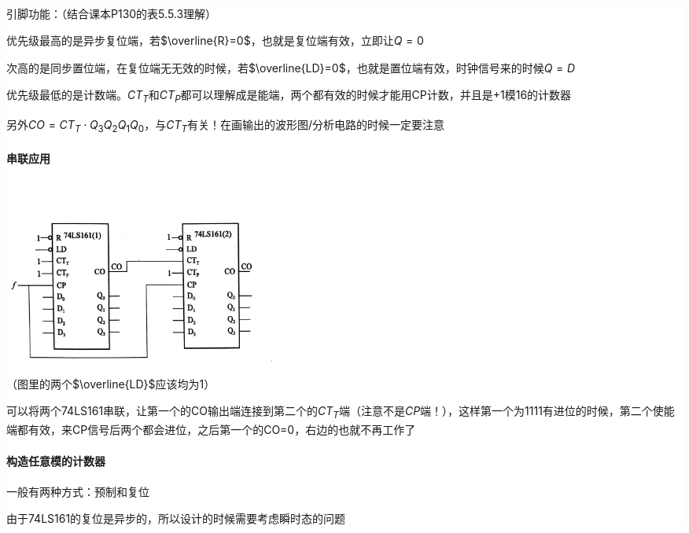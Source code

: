 引脚功能：（结合课本P130的表5.5.3理解）

优先级最高的是异步复位端，若$\overline{R}=0$，也就是复位端有效，立即让$Q=0$

次高的是同步置位端，在复位端无无效的时候，若$\overline{LD}=0$，也就是置位端有效，时钟信号来的时候$Q=D$

优先级最低的是计数端。$CT_T$和$CT_P$都可以理解成是能端，两个都有效的时候才能用CP计数，并且是+1模16的计数器

另外$CO=CT_T \cdot Q_3Q_2Q_1Q_0$，与$CT_T$有关！在画输出的波形图/分析电路的时候一定要注意

#### 串联应用

<img src="资源库-时序逻辑电路分析/CamScanner 12-08-2020 10.39.59_4.jpg" style="zoom:33%;" />

（图里的两个$\overline{LD}$应该均为1）

可以将两个74LS161串联，让第一个的CO输出端连接到第二个的$CT_T$端（注意不是$CP$端！），这样第一个为1111有进位的时候，第二个使能端都有效，来CP信号后两个都会进位，之后第一个的CO=0，右边的也就不再工作了



#### 构造任意模的计数器

一般有两种方式：预制和复位

由于74LS161的复位是异步的，所以设计的时候需要考虑瞬时态的问题
